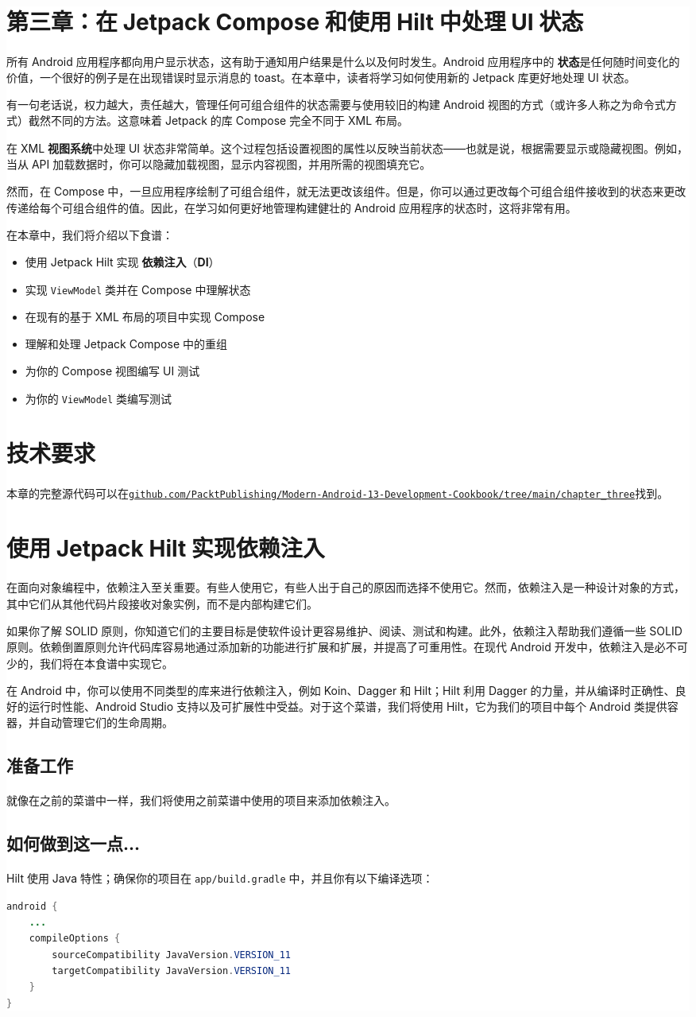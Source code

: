 

# 第三章：在 Jetpack Compose 和使用 Hilt 中处理 UI 状态

所有 Android 应用程序都向用户显示状态，这有助于通知用户结果是什么以及何时发生。Android 应用程序中的 **状态**是任何随时间变化的价值，一个很好的例子是在出现错误时显示消息的 toast。在本章中，读者将学习如何使用新的 Jetpack 库更好地处理 UI 状态。

有一句老话说，权力越大，责任越大，管理任何可组合组件的状态需要与使用较旧的构建 Android 视图的方式（或许多人称之为命令式方式）截然不同的方法。这意味着 Jetpack 的库 Compose 完全不同于 XML 布局。

在 XML **视图系统**中处理 UI 状态非常简单。这个过程包括设置视图的属性以反映当前状态——也就是说，根据需要显示或隐藏视图。例如，当从 API 加载数据时，你可以隐藏加载视图，显示内容视图，并用所需的视图填充它。

然而，在 Compose 中，一旦应用程序绘制了可组合组件，就无法更改该组件。但是，你可以通过更改每个可组合组件接收到的状态来更改传递给每个可组合组件的值。因此，在学习如何更好地管理构建健壮的 Android 应用程序的状态时，这将非常有用。

在本章中，我们将介绍以下食谱：

+   使用 Jetpack Hilt 实现 **依赖注入**（**DI**）

+   实现 `ViewModel` 类并在 Compose 中理解状态

+   在现有的基于 XML 布局的项目中实现 Compose

+   理解和处理 Jetpack Compose 中的重组

+   为你的 Compose 视图编写 UI 测试

+   为你的 `ViewModel` 类编写测试

# 技术要求

本章的完整源代码可以在[`github.com/PacktPublishing/Modern-Android-13-Development-Cookbook/tree/main/chapter_three`](https://github.com/PacktPublishing/Modern-Android-13-Development-Cookbook/tree/main/chapter_three)找到。

# 使用 Jetpack Hilt 实现依赖注入

在面向对象编程中，依赖注入至关重要。有些人使用它，有些人出于自己的原因而选择不使用它。然而，依赖注入是一种设计对象的方式，其中它们从其他代码片段接收对象实例，而不是内部构建它们。

如果你了解 SOLID 原则，你知道它们的主要目标是使软件设计更容易维护、阅读、测试和构建。此外，依赖注入帮助我们遵循一些 SOLID 原则。依赖倒置原则允许代码库容易地通过添加新的功能进行扩展和扩展，并提高了可重用性。在现代 Android 开发中，依赖注入是必不可少的，我们将在本食谱中实现它。

在 Android 中，你可以使用不同类型的库来进行依赖注入，例如 Koin、Dagger 和 Hilt；Hilt 利用 Dagger 的力量，并从编译时正确性、良好的运行时性能、Android Studio 支持以及可扩展性中受益。对于这个菜谱，我们将使用 Hilt，它为我们的项目中每个 Android 类提供容器，并自动管理它们的生命周期。

## 准备工作

就像在之前的菜谱中一样，我们将使用之前菜谱中使用的项目来添加依赖注入。

## 如何做到这一点...

Hilt 使用 Java 特性；确保你的项目在 `app/build.gradle` 中，并且你有以下编译选项：

```java
android {
    ...
    compileOptions {
        sourceCompatibility JavaVersion.VERSION_11
        targetCompatibility JavaVersion.VERSION_11
    }
}
```
